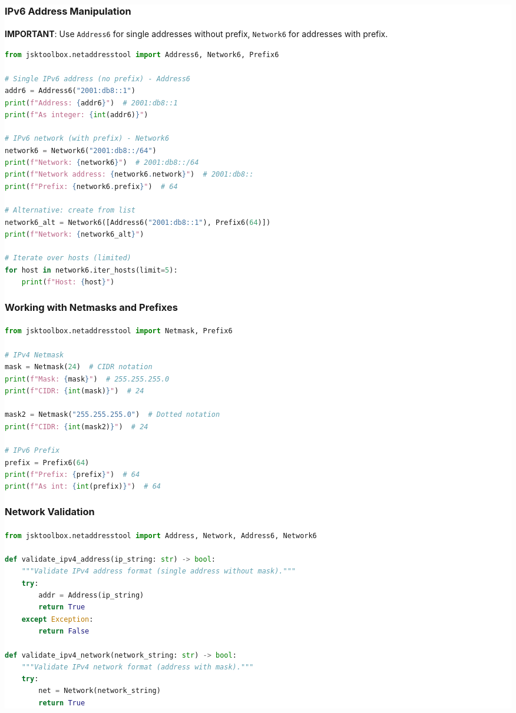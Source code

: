 ### IPv6 Address Manipulation

**IMPORTANT**: Use `Address6` for single addresses without prefix, `Network6` for addresses with prefix.

```python
from jsktoolbox.netaddresstool import Address6, Network6, Prefix6

# Single IPv6 address (no prefix) - Address6
addr6 = Address6("2001:db8::1")
print(f"Address: {addr6}")  # 2001:db8::1
print(f"As integer: {int(addr6)}")

# IPv6 network (with prefix) - Network6
network6 = Network6("2001:db8::/64")
print(f"Network: {network6}")  # 2001:db8::/64
print(f"Network address: {network6.network}")  # 2001:db8::
print(f"Prefix: {network6.prefix}")  # 64

# Alternative: create from list
network6_alt = Network6([Address6("2001:db8::1"), Prefix6(64)])
print(f"Network: {network6_alt}")

# Iterate over hosts (limited)
for host in network6.iter_hosts(limit=5):
    print(f"Host: {host}")
```

### Working with Netmasks and Prefixes

```python
from jsktoolbox.netaddresstool import Netmask, Prefix6

# IPv4 Netmask
mask = Netmask(24)  # CIDR notation
print(f"Mask: {mask}")  # 255.255.255.0
print(f"CIDR: {int(mask)}")  # 24

mask2 = Netmask("255.255.255.0")  # Dotted notation
print(f"CIDR: {int(mask2)}")  # 24

# IPv6 Prefix
prefix = Prefix6(64)
print(f"Prefix: {prefix}")  # 64
print(f"As int: {int(prefix)}")  # 64
```

### Network Validation

```python
from jsktoolbox.netaddresstool import Address, Network, Address6, Network6

def validate_ipv4_address(ip_string: str) -> bool:
    """Validate IPv4 address format (single address without mask)."""
    try:
        addr = Address(ip_string)
        return True
    except Exception:
        return False

def validate_ipv4_network(network_string: str) -> bool:
    """Validate IPv4 network format (address with mask)."""
    try:
        net = Network(network_string)
        return True
```